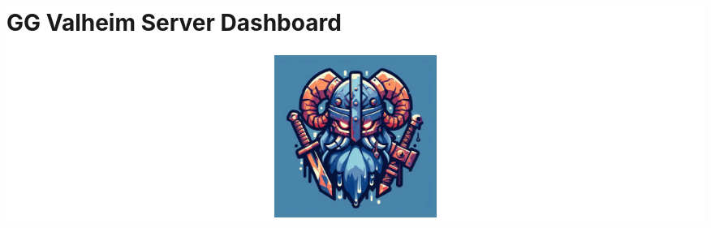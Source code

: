 # GG Valheim Server Dashboard

<p align="center">
    <a href="https://ggserver.cc">
        <img src="./logo.webp" alt="Logo" width="200" />
    </a>
</p>
